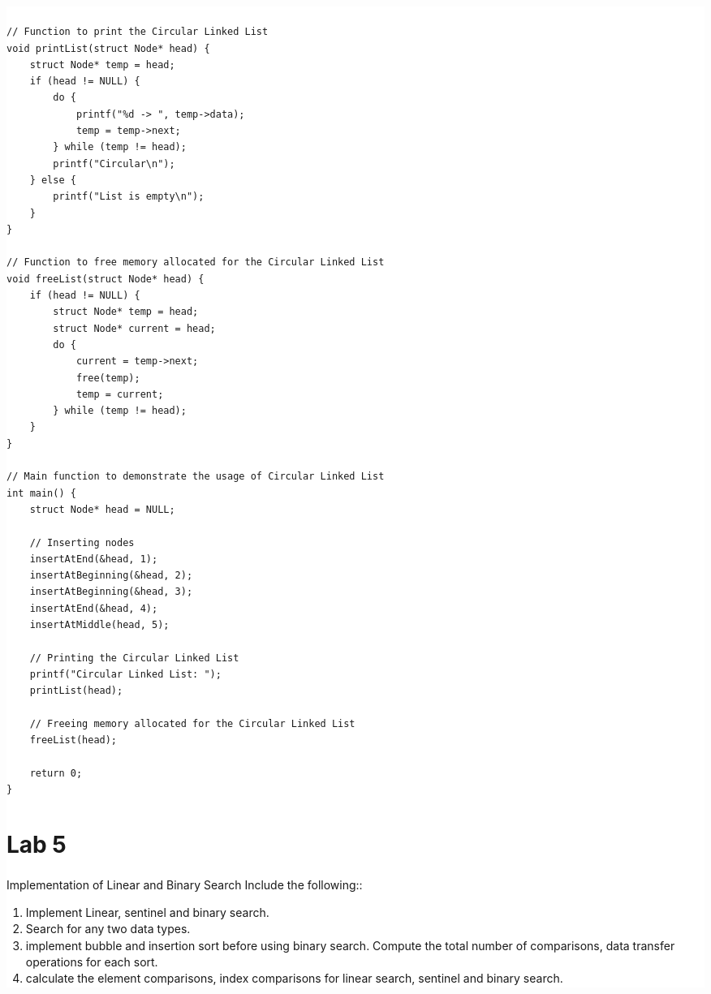 ```

// Function to print the Circular Linked List
void printList(struct Node* head) {
    struct Node* temp = head;
    if (head != NULL) {
        do {
            printf("%d -> ", temp->data);
            temp = temp->next;
        } while (temp != head);
        printf("Circular\n");
    } else {
        printf("List is empty\n");
    }
}

// Function to free memory allocated for the Circular Linked List
void freeList(struct Node* head) {
    if (head != NULL) {
        struct Node* temp = head;
        struct Node* current = head;
        do {
            current = temp->next;
            free(temp);
            temp = current;
        } while (temp != head);
    }
}

// Main function to demonstrate the usage of Circular Linked List
int main() {
    struct Node* head = NULL;

    // Inserting nodes
    insertAtEnd(&head, 1);
    insertAtBeginning(&head, 2);
    insertAtBeginning(&head, 3);
    insertAtEnd(&head, 4);
    insertAtMiddle(head, 5);

    // Printing the Circular Linked List
    printf("Circular Linked List: ");
    printList(head);

    // Freeing memory allocated for the Circular Linked List
    freeList(head);

    return 0;
}
```

# Lab 5
Implementation of Linear and Binary Search
Include the following::
1. Implement Linear, sentinel and binary search. 
2. Search for any two data types.
3. implement bubble and insertion sort before using binary search. Compute the total number of comparisons, data transfer operations for each sort.
4. calculate the element comparisons, index comparisons for linear search, sentinel and binary search.
